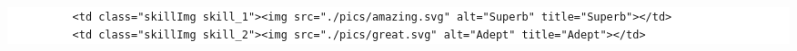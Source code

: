               <td class="skillImg skill_1"><img src="./pics/amazing.svg" alt="Superb" title="Superb"></td>
              <td class="skillImg skill_2"><img src="./pics/great.svg" alt="Adept" title="Adept"></td>